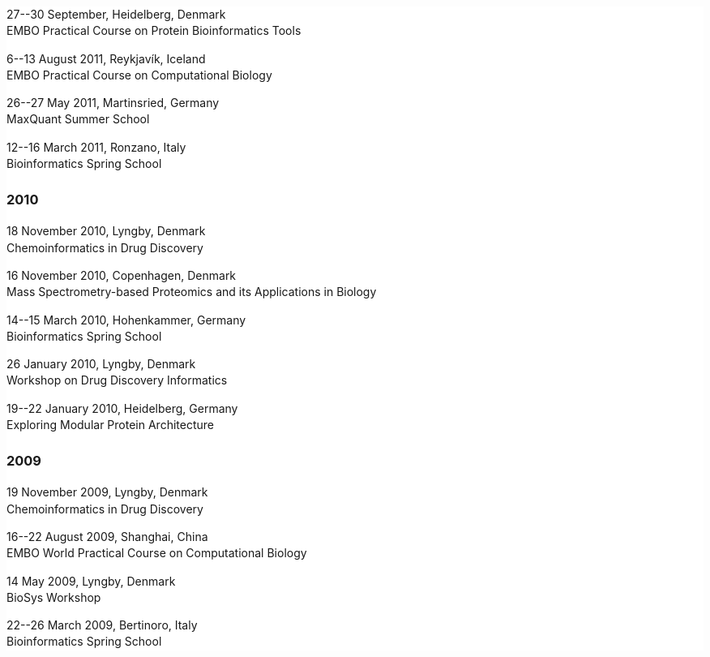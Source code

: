 27--30 September, Heidelberg, Denmark  
EMBO Practical Course on Protein Bioinformatics Tools

6--13 August 2011, Reykjavík, Iceland  
EMBO Practical Course on Computational Biology

26--27 May 2011, Martinsried, Germany  
MaxQuant Summer School

12--16 March 2011, Ronzano, Italy  
Bioinformatics Spring School

### 2010

18 November 2010, Lyngby, Denmark  
Chemoinformatics in Drug Discovery

16 November 2010, Copenhagen, Denmark  
Mass Spectrometry-based Proteomics and its Applications in Biology

14--15 March 2010, Hohenkammer, Germany  
Bioinformatics Spring School

26 January 2010, Lyngby, Denmark  
Workshop on Drug Discovery Informatics

19--22 January 2010, Heidelberg, Germany  
Exploring Modular Protein Architecture

### 2009

19 November 2009, Lyngby, Denmark  
Chemoinformatics in Drug Discovery

16--22 August 2009, Shanghai, China  
EMBO World Practical Course on Computational Biology

14 May 2009, Lyngby, Denmark  
BioSys Workshop

22--26 March 2009, Bertinoro, Italy  
Bioinformatics Spring School
